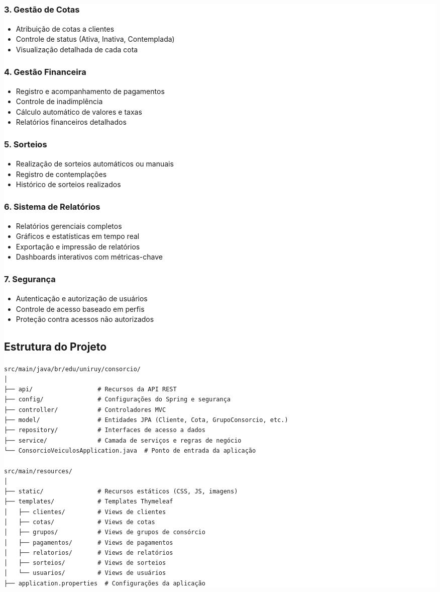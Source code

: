 ### 3. Gestão de Cotas
- Atribuição de cotas a clientes
- Controle de status (Ativa, Inativa, Contemplada)
- Visualização detalhada de cada cota

### 4. Gestão Financeira
- Registro e acompanhamento de pagamentos
- Controle de inadimplência
- Cálculo automático de valores e taxas
- Relatórios financeiros detalhados

### 5. Sorteios
- Realização de sorteios automáticos ou manuais
- Registro de contemplações
- Histórico de sorteios realizados

### 6. Sistema de Relatórios
- Relatórios gerenciais completos
- Gráficos e estatísticas em tempo real
- Exportação e impressão de relatórios
- Dashboards interativos com métricas-chave

### 7. Segurança
- Autenticação e autorização de usuários
- Controle de acesso baseado em perfis
- Proteção contra acessos não autorizados

## Estrutura do Projeto

```
src/main/java/br/edu/uniruy/consorcio/
│
├── api/                  # Recursos da API REST
├── config/               # Configurações do Spring e segurança
├── controller/           # Controladores MVC
├── model/                # Entidades JPA (Cliente, Cota, GrupoConsorcio, etc.)
├── repository/           # Interfaces de acesso a dados
├── service/              # Camada de serviços e regras de negócio
└── ConsorcioVeiculosApplication.java  # Ponto de entrada da aplicação

src/main/resources/
│
├── static/               # Recursos estáticos (CSS, JS, imagens)
├── templates/            # Templates Thymeleaf
│   ├── clientes/         # Views de clientes
│   ├── cotas/            # Views de cotas
│   ├── grupos/           # Views de grupos de consórcio
│   ├── pagamentos/       # Views de pagamentos
│   ├── relatorios/       # Views de relatórios
│   ├── sorteios/         # Views de sorteios
│   └── usuarios/         # Views de usuários
├── application.properties  # Configurações da aplicação
```

